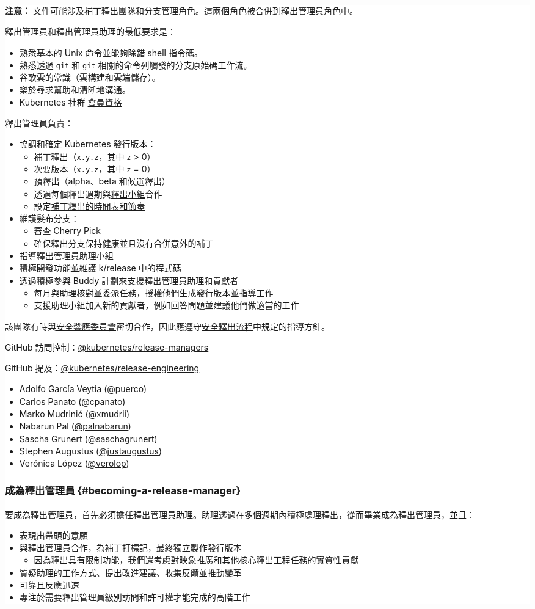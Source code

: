 **注意：** 文件可能涉及補丁釋出團隊和分支管理角色。這兩個角色被合併到釋出管理員角色中。

釋出管理員和釋出管理員助理的最低要求是：

- 熟悉基本的 Unix 命令並能夠除錯 shell 指令碼。
- 熟悉透過 `git` 和 `git` 相關的命令列觸發的分支原始碼工作流。
- 谷歌雲的常識（雲構建和雲端儲存）。
- 樂於尋求幫助和清晰地溝通。
- Kubernetes 社群 [會員資格][community-membership]


釋出管理員負責：

- 協調和確定 Kubernetes 發行版本：
  - 補丁釋出（`x.y.z`，其中 `z` > 0）
  - 次要版本（`x.y.z`，其中 `z` = 0）
  - 預釋出（alpha、beta 和候選釋出）
  - 透過每個釋出週期與[釋出小組][release-team]合作
  - 設定[補丁釋出的時間表和節奏][patches]
- 維護髮布分支：
  - 審查 Cherry Pick
  - 確保釋出分支保持健康並且沒有合併意外的補丁
- 指導[釋出管理員助理](#associates)小組
- 積極開發功能並維護 k/release 中的程式碼
- 透過積極參與 Buddy 計劃來支援釋出管理員助理和貢獻者
  - 每月與助理核對並委派任務，授權他們生成發行版本並指導工作
  - 支援助理小組加入新的貢獻者，例如回答問題並建議他們做適當的工作


該團隊有時與[安全響應委員會][src]密切合作，因此應遵守[安全釋出流程][security-release-process]中規定的指導方針。

GitHub 訪問控制：[@kubernetes/release-managers](https://github.com/orgs/kubernetes/teams/release-managers)

GitHub 提及：[@kubernetes/release-engineering](https://github.com/orgs/kubernetes/teams/release-engineering)

- Adolfo García Veytia ([@puerco](https://github.com/puerco))
- Carlos Panato ([@cpanato](https://github.com/cpanato))
- Marko Mudrinić ([@xmudrii](https://github.com/xmudrii))
- Nabarun Pal ([@palnabarun](https://github.com/palnabarun))
- Sascha Grunert ([@saschagrunert](https://github.com/saschagrunert))
- Stephen Augustus ([@justaugustus](https://github.com/justaugustus))
- Verónica López ([@verolop](https://github.com/verolop))


### 成為釋出管理員  {#becoming-a-release-manager}

要成為釋出管理員，首先必須擔任釋出管理員助理。助理透過在多個週期內積極處理釋出，從而畢業成為釋出管理員，並且：

- 表現出帶頭的意願
- 與釋出管理員合作，為補丁打標記，最終獨立製作發行版本
   - 因為釋出具有限制功能，我們還考慮對映象推廣和其他核心釋出工程任務的實質性貢獻
- 質疑助理的工作方式、提出改進建議、收集反饋並推動變革
- 可靠且反應迅速
- 專注於需要釋出管理員級別訪問和許可權才能完成的高階工作


[community-membership]: https://git.k8s.io/community/community-membership.md#member
[handbook-branch-mgmt]: https://git.k8s.io/sig-release/release-engineering/role-handbooks/branch-manager.md
[handbook-packaging]: https://git.k8s.io/sig-release/release-engineering/packaging.md
[handbook-patch-release]: https://git.k8s.io/sig-release/release-engineering/role-handbooks/patch-release-team.md
[k-sig-release-releases]: https://git.k8s.io/sig-release/releases
[patches]: /patch-releases.md
[src]: https://git.k8s.io/community/committee-security-response/README.md
[release-team]: https://git.k8s.io/sig-release/release-team/README.md
[security-release-process]: https://git.k8s.io/security/security-release-process.md